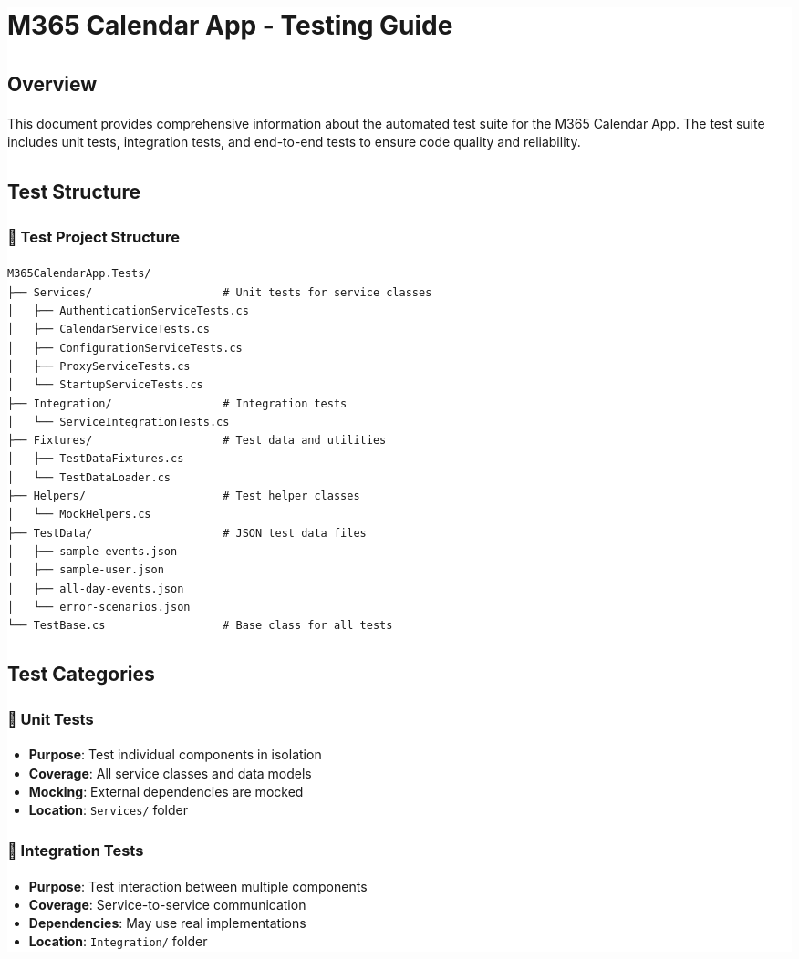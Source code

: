 # M365 Calendar App - Testing Guide

## Overview

This document provides comprehensive information about the automated test suite for the M365 Calendar App. The test suite includes unit tests, integration tests, and end-to-end tests to ensure code quality and reliability.

## Test Structure

### 📁 Test Project Structure
```
M365CalendarApp.Tests/
├── Services/                    # Unit tests for service classes
│   ├── AuthenticationServiceTests.cs
│   ├── CalendarServiceTests.cs
│   ├── ConfigurationServiceTests.cs
│   ├── ProxyServiceTests.cs
│   └── StartupServiceTests.cs
├── Integration/                 # Integration tests
│   └── ServiceIntegrationTests.cs
├── Fixtures/                    # Test data and utilities
│   ├── TestDataFixtures.cs
│   └── TestDataLoader.cs
├── Helpers/                     # Test helper classes
│   └── MockHelpers.cs
├── TestData/                    # JSON test data files
│   ├── sample-events.json
│   ├── sample-user.json
│   ├── all-day-events.json
│   └── error-scenarios.json
└── TestBase.cs                  # Base class for all tests
```

## Test Categories

### 🔧 Unit Tests
- **Purpose**: Test individual components in isolation
- **Coverage**: All service classes and data models
- **Mocking**: External dependencies are mocked
- **Location**: `Services/` folder

### 🔗 Integration Tests
- **Purpose**: Test interaction between multiple components
- **Coverage**: Service-to-service communication
- **Dependencies**: May use real implementations
- **Location**: `Integration/` folder
